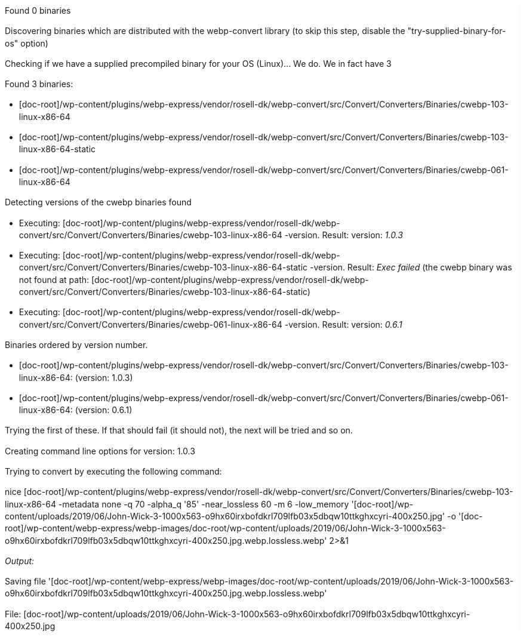 Found 0 binaries

Discovering binaries which are distributed with the webp-convert library (to skip this step, disable the "try-supplied-binary-for-os" option)

Checking if we have a supplied precompiled binary for your OS (Linux)... We do. We in fact have 3

Found 3 binaries: 

- [doc-root]/wp-content/plugins/webp-express/vendor/rosell-dk/webp-convert/src/Convert/Converters/Binaries/cwebp-103-linux-x86-64

- [doc-root]/wp-content/plugins/webp-express/vendor/rosell-dk/webp-convert/src/Convert/Converters/Binaries/cwebp-103-linux-x86-64-static

- [doc-root]/wp-content/plugins/webp-express/vendor/rosell-dk/webp-convert/src/Convert/Converters/Binaries/cwebp-061-linux-x86-64

Detecting versions of the cwebp binaries found

- Executing: [doc-root]/wp-content/plugins/webp-express/vendor/rosell-dk/webp-convert/src/Convert/Converters/Binaries/cwebp-103-linux-x86-64 -version. Result: version: *1.0.3*

- Executing: [doc-root]/wp-content/plugins/webp-express/vendor/rosell-dk/webp-convert/src/Convert/Converters/Binaries/cwebp-103-linux-x86-64-static -version. Result: *Exec failed* (the cwebp binary was not found at path: [doc-root]/wp-content/plugins/webp-express/vendor/rosell-dk/webp-convert/src/Convert/Converters/Binaries/cwebp-103-linux-x86-64-static)

- Executing: [doc-root]/wp-content/plugins/webp-express/vendor/rosell-dk/webp-convert/src/Convert/Converters/Binaries/cwebp-061-linux-x86-64 -version. Result: version: *0.6.1*

Binaries ordered by version number.

- [doc-root]/wp-content/plugins/webp-express/vendor/rosell-dk/webp-convert/src/Convert/Converters/Binaries/cwebp-103-linux-x86-64: (version: 1.0.3)

- [doc-root]/wp-content/plugins/webp-express/vendor/rosell-dk/webp-convert/src/Convert/Converters/Binaries/cwebp-061-linux-x86-64: (version: 0.6.1)

Trying the first of these. If that should fail (it should not), the next will be tried and so on.

Creating command line options for version: 1.0.3

Trying to convert by executing the following command:

nice [doc-root]/wp-content/plugins/webp-express/vendor/rosell-dk/webp-convert/src/Convert/Converters/Binaries/cwebp-103-linux-x86-64 -metadata none -q 70 -alpha_q '85' -near_lossless 60 -m 6 -low_memory '[doc-root]/wp-content/uploads/2019/06/John-Wick-3-1000x563-o9hx60irxbofdkrl709lfb03x5dbqw10ttkghxcyri-400x250.jpg' -o '[doc-root]/wp-content/webp-express/webp-images/doc-root/wp-content/uploads/2019/06/John-Wick-3-1000x563-o9hx60irxbofdkrl709lfb03x5dbqw10ttkghxcyri-400x250.jpg.webp.lossless.webp' 2>&1


*Output:* 

Saving file '[doc-root]/wp-content/webp-express/webp-images/doc-root/wp-content/uploads/2019/06/John-Wick-3-1000x563-o9hx60irxbofdkrl709lfb03x5dbqw10ttkghxcyri-400x250.jpg.webp.lossless.webp'

File:      [doc-root]/wp-content/uploads/2019/06/John-Wick-3-1000x563-o9hx60irxbofdkrl709lfb03x5dbqw10ttkghxcyri-400x250.jpg

